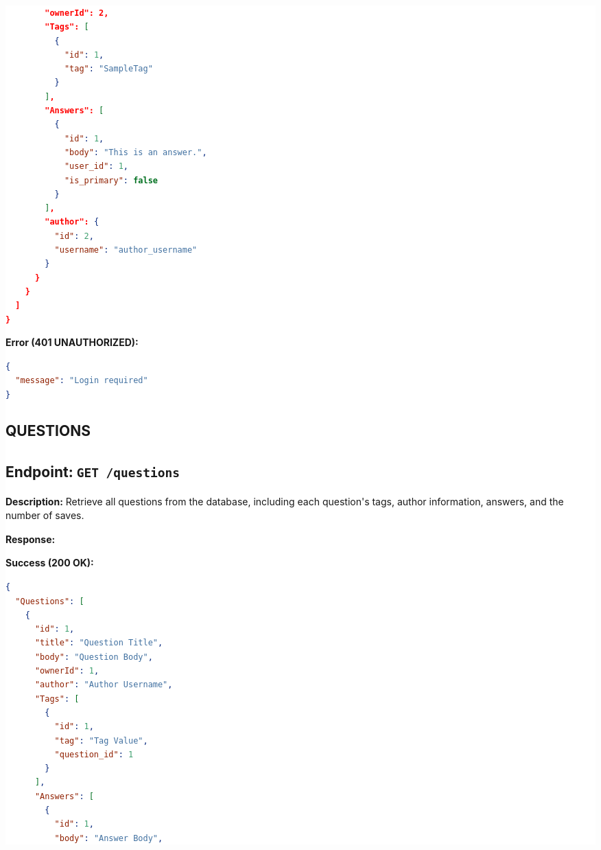 ```json
        "ownerId": 2,
        "Tags": [
          {
            "id": 1,
            "tag": "SampleTag"
          }
        ],
        "Answers": [
          {
            "id": 1,
            "body": "This is an answer.",
            "user_id": 1,
            "is_primary": false
          }
        ],
        "author": {
          "id": 2,
          "username": "author_username"
        }
      }
    }
  ]
}
```

**Error (401 UNAUTHORIZED):**

```json
{
  "message": "Login required"
}
```

## QUESTIONS

## Endpoint: `GET /questions`

**Description:**
Retrieve all questions from the database, including each question's tags, author information, answers, and the number of saves.

**Response:**

**Success (200 OK):**

```json
{
  "Questions": [
    {
      "id": 1,
      "title": "Question Title",
      "body": "Question Body",
      "ownerId": 1,
      "author": "Author Username",
      "Tags": [
        {
          "id": 1,
          "tag": "Tag Value",
          "question_id": 1
        }
      ],
      "Answers": [
        {
          "id": 1,
          "body": "Answer Body",
```